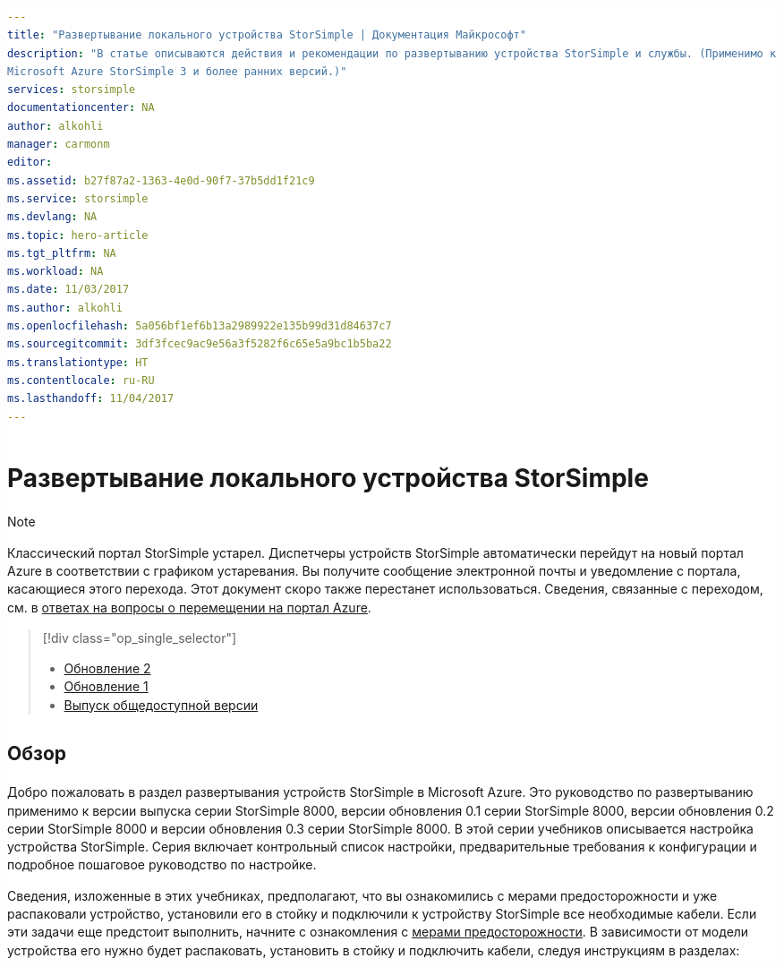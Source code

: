 ```yaml
---
title: "Развертывание локального устройства StorSimple | Документация Майкрософт"
description: "В статье описываются действия и рекомендации по развертыванию устройства StorSimple и службы. (Применимо к Microsoft Azure StorSimple 3 и более ранних версий.)"
services: storsimple
documentationcenter: NA
author: alkohli
manager: carmonm
editor: 
ms.assetid: b27f87a2-1363-4e0d-90f7-37b5dd1f21c9
ms.service: storsimple
ms.devlang: NA
ms.topic: hero-article
ms.tgt_pltfrm: NA
ms.workload: NA
ms.date: 11/03/2017
ms.author: alkohli
ms.openlocfilehash: 5a056bf1ef6b13a2989922e135b99d31d84637c7
ms.sourcegitcommit: 3df3fcec9ac9e56a3f5282f6c65e5a9bc1b5ba22
ms.translationtype: HT
ms.contentlocale: ru-RU
ms.lasthandoff: 11/04/2017
---
```

# <a name="deploy-your-on-premises-storsimple-device"></a>Развертывание локального устройства StorSimple
> [!NOTE]
> Классический портал StorSimple устарел. Диспетчеры устройств StorSimple автоматически перейдут на новый портал Azure в соответствии с графиком устаревания. Вы получите сообщение электронной почты и уведомление с портала, касающиеся этого перехода. Этот документ скоро также перестанет использоваться. Сведения, связанные с переходом, см. в [ответах на вопросы о перемещении на портал Azure](storsimple-8000-move-azure-portal-faq.md).

> [!div class="op_single_selector"]
> * [Обновление 2](storsimple-deployment-walkthrough-u2.md)
> * [Обновление 1](storsimple-deployment-walkthrough-u1.md)
> * [Выпуск общедоступной версии](storsimple-deployment-walkthrough.md)
> 
> 

## <a name="overview"></a>Обзор
Добро пожаловать в раздел развертывания устройств StorSimple в Microsoft Azure. Это руководство по развертыванию применимо к версии выпуска серии StorSimple 8000, версии обновления 0.1 серии StorSimple 8000, версии обновления 0.2 серии StorSimple 8000 и версии обновления 0.3 серии StorSimple 8000. В этой серии учебников описывается настройка устройства StorSimple. Серия включает контрольный список настройки, предварительные требования к конфигурации и подробное пошаговое руководство по настройке.

Сведения, изложенные в этих учебниках, предполагают, что вы ознакомились с мерами предосторожности и уже распаковали устройство, установили его в стойку и подключили к устройству StorSimple все необходимые кабели. Если эти задачи еще предстоит выполнить, начните с ознакомления с [мерами предосторожности](storsimple-safety.md). В зависимости от модели устройства его нужно будет распаковать, установить в стойку и подключить кабели, следуя инструкциям в разделах:
